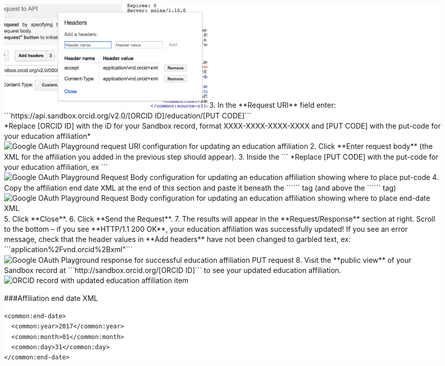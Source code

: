 <img src="../images/06-2_put-headers.png" width="400" alt="Google OAuth Playground accept and Content-type header configuration" />
3. In the **Request URI** field enter:<br>
```https://api.sandbox.orcid.org/v2.0/[ORCID ID]/education/[PUT CODE]```<br>
*Replace [ORCID ID] with the iD for your Sandbox record, format XXXX-XXXX-XXXX-XXXX and [PUT CODE] with the put-code for your education affiliation*<br>
<img src="../images/06-2_request-uri.png" width="400" alt="Google OAuth Playground request URI configuration for updating an education affiliation" />
2. Click **Enter request body** (the XML for the affiliation you added in the previous step should appear).
3. Inside the ```<education:education``` tag, add ```put-code=[PUT CODE]```<br>
*Replace [PUT CODE] with the put-code for your education affiliation, ex ```<education:education put-code="26971"```*<br>
<img src="../images/06-2_request-body-1.png" width="600" alt="Google OAuth Playground Request Body configuration for updating an education affiliation showing where to place put-code" />
4. Copy the affiliation end date XML at the end of this section and paste it beneath the ```</common:start-date>``` tag (and above the ```<education:organization>``` tag)<br>
<img src="../images/06-2_request-body-2.png" width="600" alt="Google OAuth Playground Request Body configuration for updating an education affiliation showing where to place end-date XML" />
5. Click **Close**.
6. Click **Send the Request**.
7. The  results will appear in the **Request/Response** section at right. Scroll to the bottom – if you see **HTTP/1.1 200 OK**, your education affiliation was successfully updated! If you see an error message, check that the header values in **Add headers** have not been changed to garbled text, ex: ```application%2Fvnd.orcid%2Bxml"```<br>
<img src="../images/06-2_put-affiliation-response.png" width="600" alt="Google OAuth Playground response for successful education affiliation PUT request" />
8. Visit the **public  view** of your Sandbox record at ```http://sandbox.orcid.org/[ORCID ID]``` to see your updated education affiliation.<br>
<img src="../images/06-2_updated-affiliation.png" width="600" alt="ORCID record with updated education affiliation item" /><br>

###Affiliation end date XML

```
<common:end-date>
  <common:year>2017</common:year>
  <common:month>01</common:month>
  <common:day>31</common:day>
</common:end-date>
```
